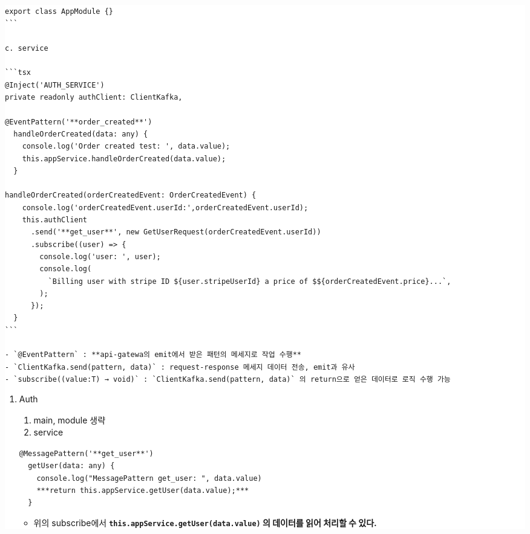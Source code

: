     export class AppModule {}
    ```
    
    c. service
    
    ```tsx
    @Inject('AUTH_SERVICE') 
    private readonly authClient: ClientKafka,
    
    @EventPattern('**order_created**')
      handleOrderCreated(data: any) {
        console.log('Order created test: ', data.value);
        this.appService.handleOrderCreated(data.value);
      }
    
    handleOrderCreated(orderCreatedEvent: OrderCreatedEvent) {
        console.log('orderCreatedEvent.userId:',orderCreatedEvent.userId);
        this.authClient
          .send('**get_user**', new GetUserRequest(orderCreatedEvent.userId))
          .subscribe((user) => {
            console.log('user: ', user);
            console.log(
              `Billing user with stripe ID ${user.stripeUserId} a price of $${orderCreatedEvent.price}...`,
            );
          });
      }
    ```
    
    - `@EventPattern` : **api-gatewa의 emit에서 받은 패턴의 메세지로 작업 수행**
    - `ClientKafka.send(pattern, data)` : request-response 메세지 데이터 전송, emit과 유사
    - `subscribe((value:T) → void)` : `ClientKafka.send(pattern, data)` 의 return으로 얻은 데이터로 로직 수행 가능

1. Auth
    1. main, module 생략
    2. service
    
    ```tsx
    @MessagePattern('**get_user**')
      getUser(data: any) {
        console.log("MessagePattern get_user: ", data.value)
        ***return this.appService.getUser(data.value);***
      }
    ```
    
    - 위의 subscribe에서 **`this.appService.getUser(data.value)` 의 데이터를 읽어 처리할 수 있다.**